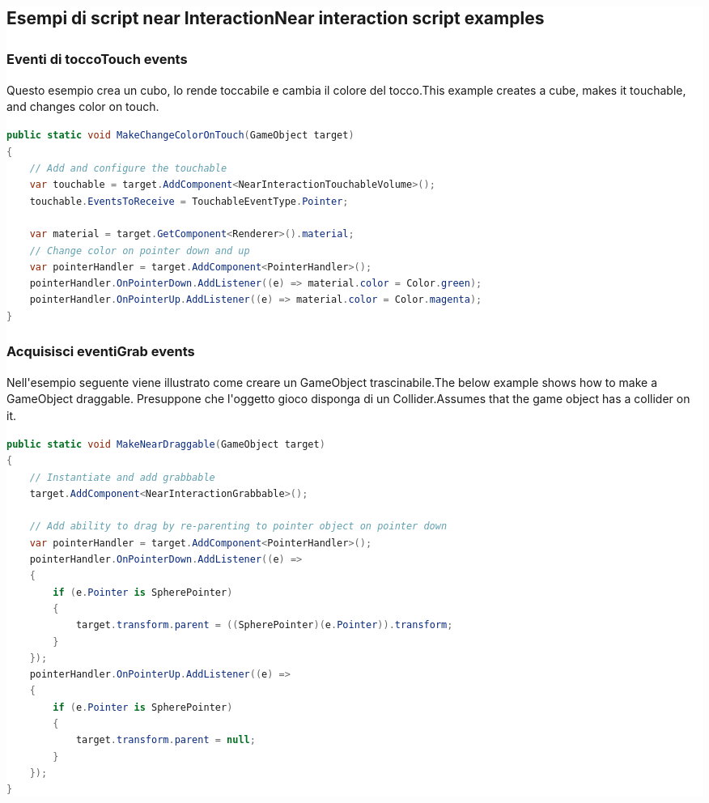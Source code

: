 ## <a name="near-interaction-script-examples"></a><span data-ttu-id="92df2-177">Esempi di script near Interaction</span><span class="sxs-lookup"><span data-stu-id="92df2-177">Near interaction script examples</span></span>

### <a name="touch-events"></a><span data-ttu-id="92df2-178">Eventi di tocco</span><span class="sxs-lookup"><span data-stu-id="92df2-178">Touch events</span></span>

<span data-ttu-id="92df2-179">Questo esempio crea un cubo, lo rende toccabile e cambia il colore del tocco.</span><span class="sxs-lookup"><span data-stu-id="92df2-179">This example creates a cube, makes it touchable, and changes color on touch.</span></span>

```c#
public static void MakeChangeColorOnTouch(GameObject target)
{
    // Add and configure the touchable
    var touchable = target.AddComponent<NearInteractionTouchableVolume>();
    touchable.EventsToReceive = TouchableEventType.Pointer;

    var material = target.GetComponent<Renderer>().material;
    // Change color on pointer down and up
    var pointerHandler = target.AddComponent<PointerHandler>();
    pointerHandler.OnPointerDown.AddListener((e) => material.color = Color.green);
    pointerHandler.OnPointerUp.AddListener((e) => material.color = Color.magenta);
}
```

### <a name="grab-events"></a><span data-ttu-id="92df2-180">Acquisisci eventi</span><span class="sxs-lookup"><span data-stu-id="92df2-180">Grab events</span></span>

<span data-ttu-id="92df2-181">Nell'esempio seguente viene illustrato come creare un GameObject trascinabile.</span><span class="sxs-lookup"><span data-stu-id="92df2-181">The below example shows how to make a GameObject draggable.</span></span> <span data-ttu-id="92df2-182">Presuppone che l'oggetto gioco disponga di un Collider.</span><span class="sxs-lookup"><span data-stu-id="92df2-182">Assumes that the game object has a collider on it.</span></span>

```c#
public static void MakeNearDraggable(GameObject target)
{
    // Instantiate and add grabbable
    target.AddComponent<NearInteractionGrabbable>();

    // Add ability to drag by re-parenting to pointer object on pointer down
    var pointerHandler = target.AddComponent<PointerHandler>();
    pointerHandler.OnPointerDown.AddListener((e) =>
    {
        if (e.Pointer is SpherePointer)
        {
            target.transform.parent = ((SpherePointer)(e.Pointer)).transform;
        }
    });
    pointerHandler.OnPointerUp.AddListener((e) =>
    {
        if (e.Pointer is SpherePointer)
        {
            target.transform.parent = null;
        }
    });
}
```

